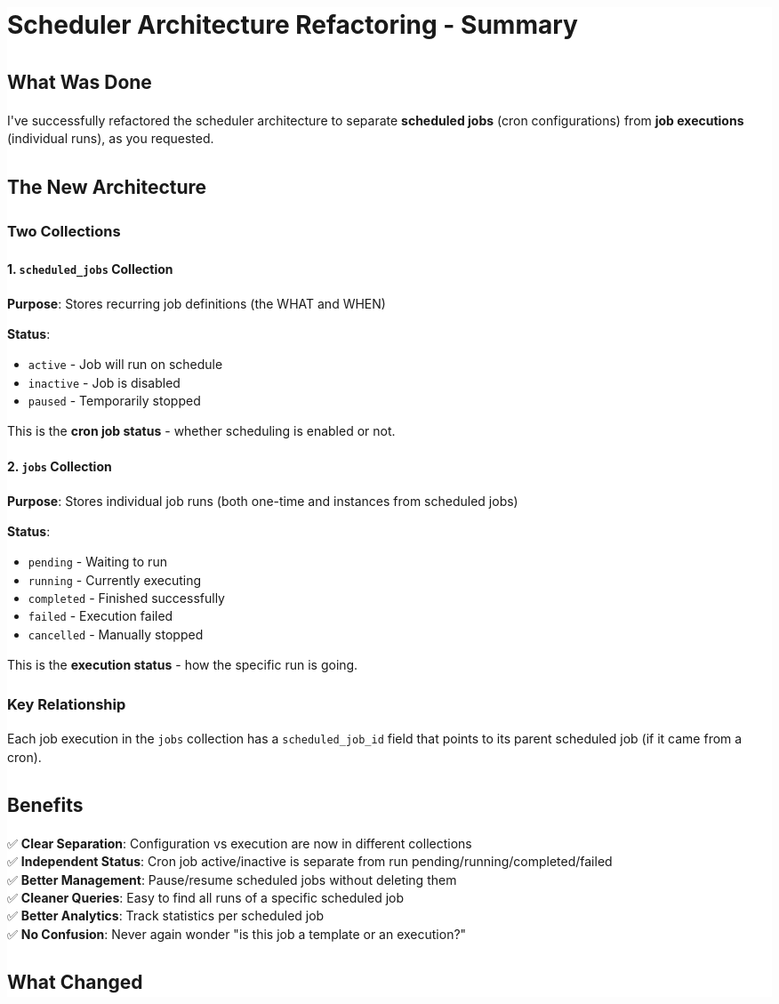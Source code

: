 # Scheduler Architecture Refactoring - Summary

## What Was Done

I've successfully refactored the scheduler architecture to separate **scheduled jobs** (cron configurations) from **job executions** (individual runs), as you requested.

## The New Architecture

### Two Collections

#### 1. `scheduled_jobs` Collection

**Purpose**: Stores recurring job definitions (the WHAT and WHEN)

**Status**:

- `active` - Job will run on schedule
- `inactive` - Job is disabled
- `paused` - Temporarily stopped

This is the **cron job status** - whether scheduling is enabled or not.

#### 2. `jobs` Collection

**Purpose**: Stores individual job runs (both one-time and instances from scheduled jobs)

**Status**:

- `pending` - Waiting to run
- `running` - Currently executing
- `completed` - Finished successfully
- `failed` - Execution failed
- `cancelled` - Manually stopped

This is the **execution status** - how the specific run is going.

### Key Relationship

Each job execution in the `jobs` collection has a `scheduled_job_id` field that points to its parent scheduled job (if it came from a cron).

## Benefits

✅ **Clear Separation**: Configuration vs execution are now in different collections  
✅ **Independent Status**: Cron job active/inactive is separate from run pending/running/completed/failed  
✅ **Better Management**: Pause/resume scheduled jobs without deleting them  
✅ **Cleaner Queries**: Easy to find all runs of a specific scheduled job  
✅ **Better Analytics**: Track statistics per scheduled job  
✅ **No Confusion**: Never again wonder "is this job a template or an execution?"

## What Changed

